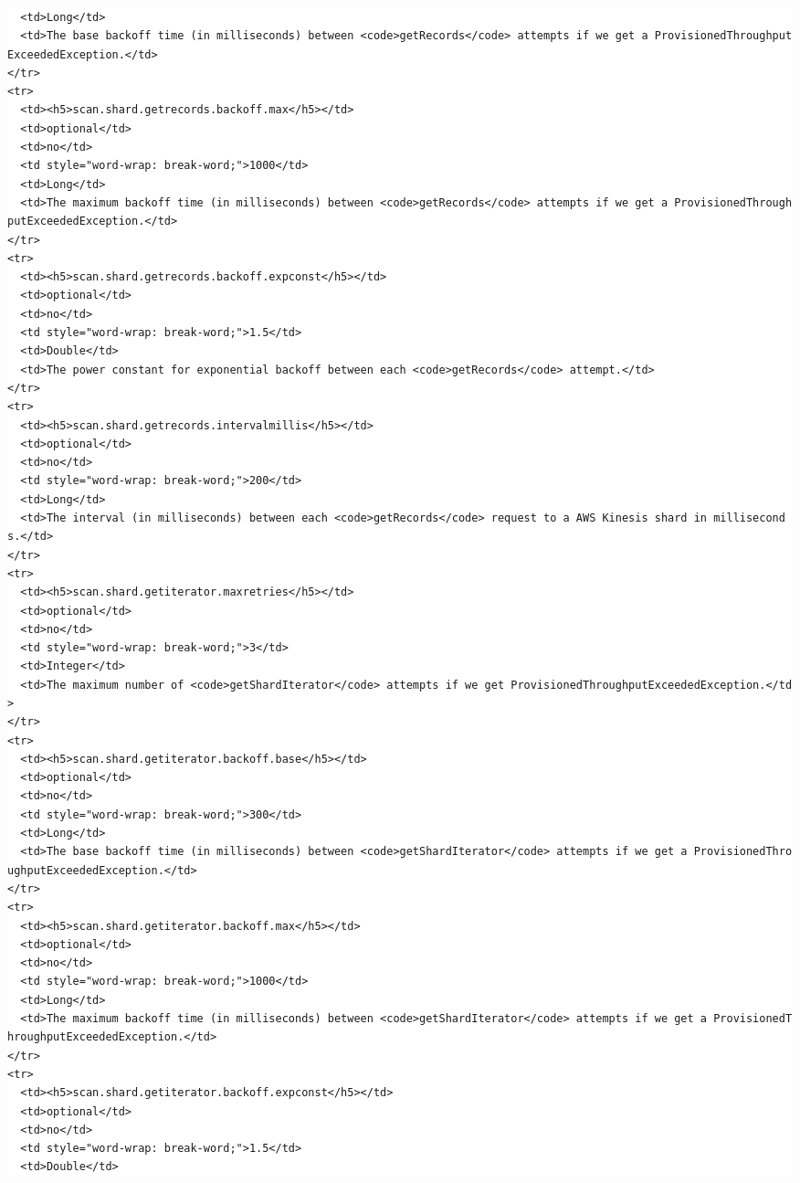       <td>Long</td>
      <td>The base backoff time (in milliseconds) between <code>getRecords</code> attempts if we get a ProvisionedThroughputExceededException.</td>
    </tr>
    <tr>
      <td><h5>scan.shard.getrecords.backoff.max</h5></td>
      <td>optional</td>
      <td>no</td>
      <td style="word-wrap: break-word;">1000</td>
      <td>Long</td>
      <td>The maximum backoff time (in milliseconds) between <code>getRecords</code> attempts if we get a ProvisionedThroughputExceededException.</td>
    </tr>
    <tr>
      <td><h5>scan.shard.getrecords.backoff.expconst</h5></td>
      <td>optional</td>
      <td>no</td>
      <td style="word-wrap: break-word;">1.5</td>
      <td>Double</td>
      <td>The power constant for exponential backoff between each <code>getRecords</code> attempt.</td>
    </tr>
    <tr>
      <td><h5>scan.shard.getrecords.intervalmillis</h5></td>
      <td>optional</td>
      <td>no</td>
      <td style="word-wrap: break-word;">200</td>
      <td>Long</td>
      <td>The interval (in milliseconds) between each <code>getRecords</code> request to a AWS Kinesis shard in milliseconds.</td>
    </tr>
    <tr>
      <td><h5>scan.shard.getiterator.maxretries</h5></td>
      <td>optional</td>
      <td>no</td>
      <td style="word-wrap: break-word;">3</td>
      <td>Integer</td>
      <td>The maximum number of <code>getShardIterator</code> attempts if we get ProvisionedThroughputExceededException.</td>
    </tr>
    <tr>
      <td><h5>scan.shard.getiterator.backoff.base</h5></td>
      <td>optional</td>
      <td>no</td>
      <td style="word-wrap: break-word;">300</td>
      <td>Long</td>
      <td>The base backoff time (in milliseconds) between <code>getShardIterator</code> attempts if we get a ProvisionedThroughputExceededException.</td>
    </tr>
    <tr>
      <td><h5>scan.shard.getiterator.backoff.max</h5></td>
      <td>optional</td>
      <td>no</td>
      <td style="word-wrap: break-word;">1000</td>
      <td>Long</td>
      <td>The maximum backoff time (in milliseconds) between <code>getShardIterator</code> attempts if we get a ProvisionedThroughputExceededException.</td>
    </tr>
    <tr>
      <td><h5>scan.shard.getiterator.backoff.expconst</h5></td>
      <td>optional</td>
      <td>no</td>
      <td style="word-wrap: break-word;">1.5</td>
      <td>Double</td>